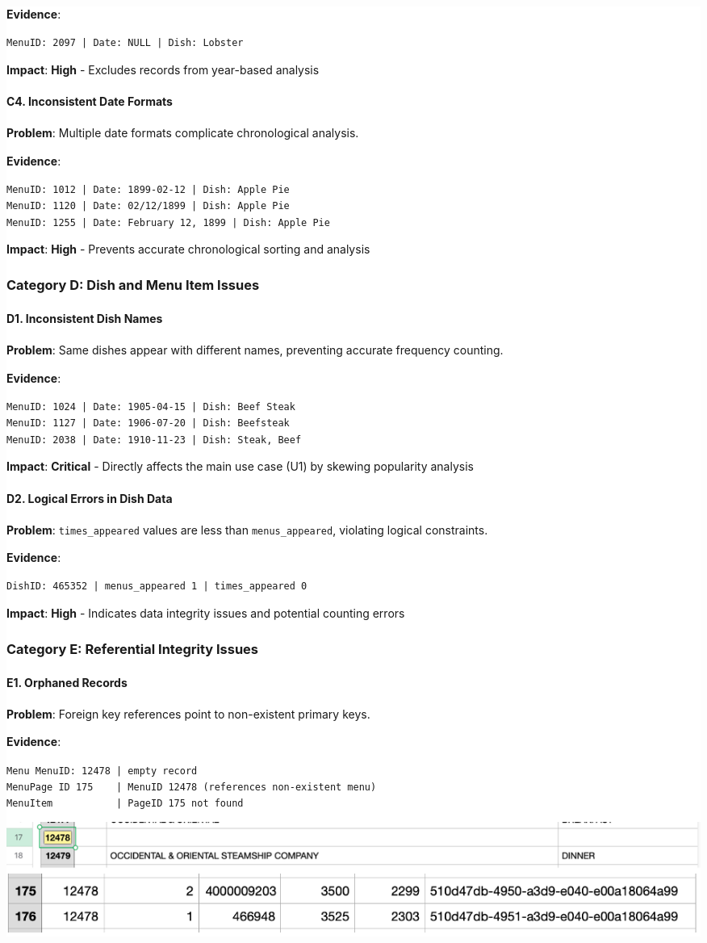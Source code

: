 **Evidence**:
```
MenuID: 2097 | Date: NULL | Dish: Lobster
```

**Impact**: **High** - Excludes records from year-based analysis

#### **C4. Inconsistent Date Formats**
**Problem**: Multiple date formats complicate chronological analysis.

**Evidence**:
```
MenuID: 1012 | Date: 1899-02-12 | Dish: Apple Pie
MenuID: 1120 | Date: 02/12/1899 | Dish: Apple Pie
MenuID: 1255 | Date: February 12, 1899 | Dish: Apple Pie
```

**Impact**: **High** - Prevents accurate chronological sorting and analysis

### **Category D: Dish and Menu Item Issues**

#### **D1. Inconsistent Dish Names**
**Problem**: Same dishes appear with different names, preventing accurate frequency counting.

**Evidence**:
```
MenuID: 1024 | Date: 1905-04-15 | Dish: Beef Steak
MenuID: 1127 | Date: 1906-07-20 | Dish: Beefsteak
MenuID: 2038 | Date: 1910-11-23 | Dish: Steak, Beef
```

**Impact**: **Critical** - Directly affects the main use case (U1) by skewing popularity analysis

#### **D2. Logical Errors in Dish Data**
**Problem**: `times_appeared` values are less than `menus_appeared`, violating logical constraints.

**Evidence**:
```
DishID: 465352 | menus_appeared 1 | times_appeared 0
```

**Impact**: **High** - Indicates data integrity issues and potential counting errors

### **Category E: Referential Integrity Issues**

#### **E1. Orphaned Records**
**Problem**: Foreign key references point to non-existent primary keys.

**Evidence**:
```
Menu MenuID: 12478 | empty record
MenuPage ID 175    | MenuID 12478 (references non-existent menu)
MenuItem           | PageID 175 not found
```

![MenuID 12478](../img/MenuID_12478.png)
![MenuPage ID 175](../img/MenuPage_ID_175.png)
